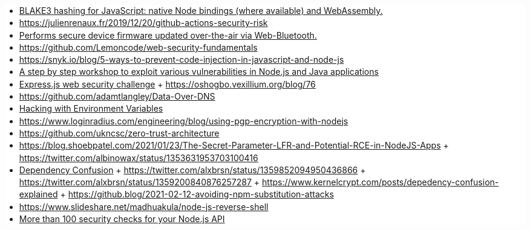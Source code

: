 -   <span id="3964"><a href="https://github.com/connor4312/blake3" class="markup--anchor markup--li-anchor" title="https://github.com/connor4312/blake3">BLAKE3 hashing for JavaScript: native Node bindings (where available) and WebAssembly.</a></span>
-   <span id="3d9c"><a href="https://julienrenaux.fr/2019/12/20/github-actions-security-risk" class="markup--anchor markup--li-anchor" title="https://julienrenaux.fr/2019/12/20/github-actions-security-risk">https://julienrenaux.fr/2019/12/20/github-actions-security-risk</a></span>
-   <span id="132a"><a href="https://github.com/NordicPlayground/secure-dfu-web-bluetooth" class="markup--anchor markup--li-anchor" title="https://github.com/NordicPlayground/secure-dfu-web-bluetooth">Performs secure device firmware updated over-the-air via Web-Bluetooth.</a></span>
-   <span id="b419"><a href="https://github.com/Lemoncode/web-security-fundamentals" class="markup--anchor markup--li-anchor" title="https://github.com/Lemoncode/web-security-fundamentals">https://github.com/Lemoncode/web-security-fundamentals</a></span>
-   <span id="ddce"><a href="https://snyk.io/blog/5-ways-to-prevent-code-injection-in-javascript-and-node-js" class="markup--anchor markup--li-anchor" title="https://snyk.io/blog/5-ways-to-prevent-code-injection-in-javascript-and-node-js">https://snyk.io/blog/5-ways-to-prevent-code-injection-in-javascript-and-node-js</a></span>
-   <span id="db14"><a href="https://github.com/snyk/exploit-workshop" class="markup--anchor markup--li-anchor" title="https://github.com/snyk/exploit-workshop">A step by step workshop to exploit various vulnerabilities in Node.js and Java applications</a></span>
-   <span id="9377"><a href="https://twitter.com/gynvael/status/1260499214225809409" class="markup--anchor markup--li-anchor" title="https://twitter.com/gynvael/status/1260499214225809409">Express.js web security challenge</a> + <a href="https://oshogbo.vexillium.org/blog/76" class="markup--anchor markup--li-anchor" title="https://oshogbo.vexillium.org/blog/76">https://oshogbo.vexillium.org/blog/76</a></span>
-   <span id="3b9f"><a href="https://github.com/adamtlangley/Data-Over-DNS" class="markup--anchor markup--li-anchor" title="https://github.com/adamtlangley/Data-Over-DNS">https://github.com/adamtlangley/Data-Over-DNS</a></span>
-   <span id="5aaf"><a href="https://www.elttam.com/blog/env" class="markup--anchor markup--li-anchor" title="https://www.elttam.com/blog/env">Hacking with Environment Variables</a></span>
-   <span id="1042"><a href="https://www.loginradius.com/engineering/blog/using-pgp-encryption-with-nodejs" class="markup--anchor markup--li-anchor" title="https://www.loginradius.com/engineering/blog/using-pgp-encryption-with-nodejs">https://www.loginradius.com/engineering/blog/using-pgp-encryption-with-nodejs</a></span>
-   <span id="bef8"><a href="https://github.com/ukncsc/zero-trust-architecture" class="markup--anchor markup--li-anchor" title="https://github.com/ukncsc/zero-trust-architecture">https://github.com/ukncsc/zero-trust-architecture</a></span>
-   <span id="fb44"><a href="https://blog.shoebpatel.com/2021/01/23/The-Secret-Parameter-LFR-and-Potential-RCE-in-NodeJS-Apps" class="markup--anchor markup--li-anchor" title="https://blog.shoebpatel.com/2021/01/23/The-Secret-Parameter-LFR-and-Potential-RCE-in-NodeJS-Apps">https://blog.shoebpatel.com/2021/01/23/The-Secret-Parameter-LFR-and-Potential-RCE-in-NodeJS-Apps</a> + <a href="https://twitter.com/albinowax/status/1353631953703100416" class="markup--anchor markup--li-anchor" title="https://twitter.com/albinowax/status/1353631953703100416">https://twitter.com/albinowax/status/1353631953703100416</a></span>
-   <span id="f059"><a href="https://twitter.com/bradleymeck/status/1359882487674077189" class="markup--anchor markup--li-anchor" title="https://twitter.com/bradleymeck/status/1359882487674077189">Dependency Confusion</a> + <a href="https://twitter.com/alxbrsn/status/1359852094950436866" class="markup--anchor markup--li-anchor" title="https://twitter.com/alxbrsn/status/1359852094950436866">https://twitter.com/alxbrsn/status/1359852094950436866</a> + <a href="https://twitter.com/alxbrsn/status/1359200840876257287" class="markup--anchor markup--li-anchor" title="https://twitter.com/alxbrsn/status/1359200840876257287">https://twitter.com/alxbrsn/status/1359200840876257287</a> + <a href="https://www.kernelcrypt.com/posts/depedency-confusion-explained" class="markup--anchor markup--li-anchor" title="https://www.kernelcrypt.com/posts/depedency-confusion-explained">https://www.kernelcrypt.com/posts/depedency-confusion-explained</a> + <a href="https://github.blog/2021-02-12-avoiding-npm-substitution-attacks" class="markup--anchor markup--li-anchor" title="https://github.blog/2021-02-12-avoiding-npm-substitution-attacks">https://github.blog/2021-02-12-avoiding-npm-substitution-attacks</a></span>
-   <span id="21c4"><a href="https://www.slideshare.net/madhuakula/node-js-reverse-shell" class="markup--anchor markup--li-anchor" title="https://www.slideshare.net/madhuakula/node-js-reverse-shell">https://www.slideshare.net/madhuakula/node-js-reverse-shell</a></span>
-   <span id="d807"><a href="https://github.com/jesusprubio/strong-node" class="markup--anchor markup--li-anchor" title="https://github.com/jesusprubio/strong-node">More than 100 security checks for your Node.js API</a></span>
